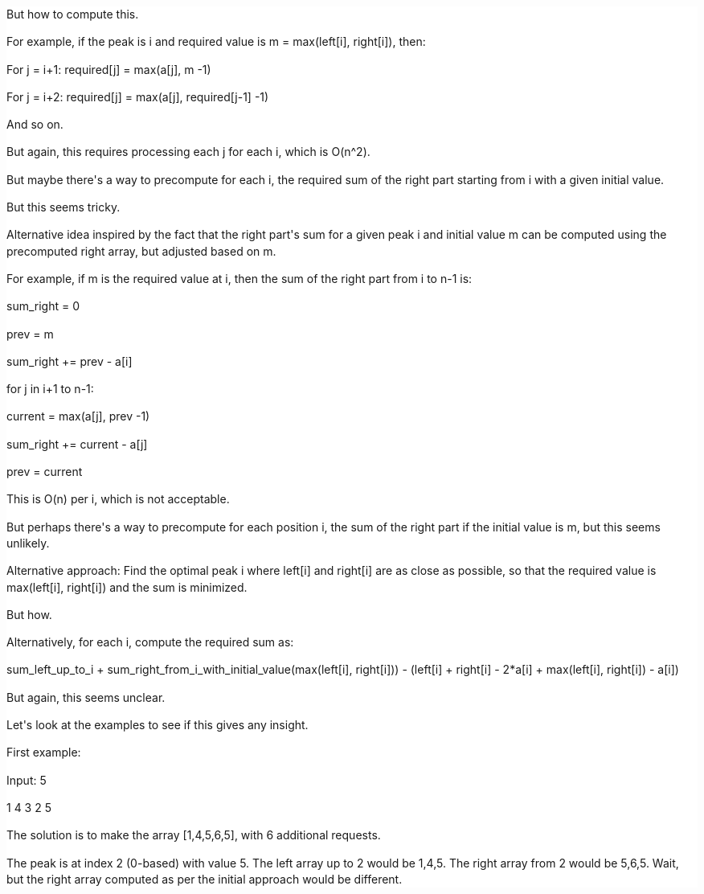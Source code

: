 But how to compute this.

For example, if the peak is i and required value is m = max(left[i], right[i]), then:

For j = i+1: required[j] = max(a[j], m -1)

For j = i+2: required[j] = max(a[j], required[j-1] -1)

And so on.

But again, this requires processing each j for each i, which is O(n^2).

But maybe there's a way to precompute for each i, the required sum of the right part starting from i with a given initial value.

But this seems tricky.

Alternative idea inspired by the fact that the right part's sum for a given peak i and initial value m can be computed using the precomputed right array, but adjusted based on m.

For example, if m is the required value at i, then the sum of the right part from i to n-1 is:

sum_right = 0

prev = m

sum_right += prev - a[i]

for j in i+1 to n-1:

current = max(a[j], prev -1)

sum_right += current - a[j]

prev = current

This is O(n) per i, which is not acceptable.

But perhaps there's a way to precompute for each position i, the sum of the right part if the initial value is m, but this seems unlikely.

Alternative approach: Find the optimal peak i where left[i] and right[i] are as close as possible, so that the required value is max(left[i], right[i]) and the sum is minimized.

But how.

Alternatively, for each i, compute the required sum as:

sum_left_up_to_i + sum_right_from_i_with_initial_value(max(left[i], right[i])) - (left[i] + right[i] - 2*a[i] + max(left[i], right[i]) - a[i])

But again, this seems unclear.

Let's look at the examples to see if this gives any insight.

First example:

Input: 5

1 4 3 2 5

The solution is to make the array [1,4,5,6,5], with 6 additional requests.

The peak is at index 2 (0-based) with value 5. The left array up to 2 would be 1,4,5. The right array from 2 would be 5,6,5. Wait, but the right array computed as per the initial approach would be different.
